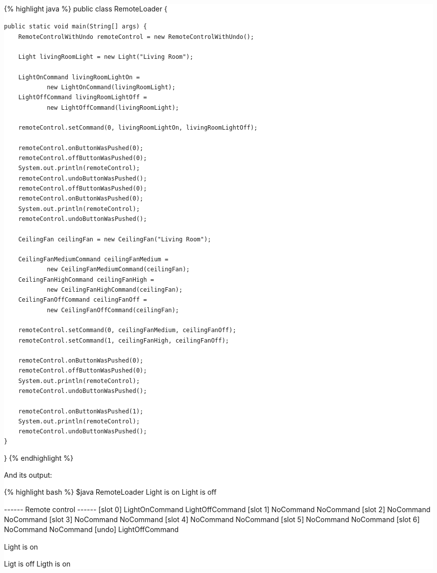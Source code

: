 {% highlight java %}
public class RemoteLoader {
 
	public static void main(String[] args) {
		RemoteControlWithUndo remoteControl = new RemoteControlWithUndo();
 
		Light livingRoomLight = new Light("Living Room");
 
		LightOnCommand livingRoomLightOn = 
				new LightOnCommand(livingRoomLight);
		LightOffCommand livingRoomLightOff = 
				new LightOffCommand(livingRoomLight);
 
		remoteControl.setCommand(0, livingRoomLightOn, livingRoomLightOff);
 
		remoteControl.onButtonWasPushed(0);
		remoteControl.offButtonWasPushed(0);
		System.out.println(remoteControl);
		remoteControl.undoButtonWasPushed();
		remoteControl.offButtonWasPushed(0);
		remoteControl.onButtonWasPushed(0);
		System.out.println(remoteControl);
		remoteControl.undoButtonWasPushed();

		CeilingFan ceilingFan = new CeilingFan("Living Room");
   
		CeilingFanMediumCommand ceilingFanMedium = 
				new CeilingFanMediumCommand(ceilingFan);
		CeilingFanHighCommand ceilingFanHigh = 
				new CeilingFanHighCommand(ceilingFan);
		CeilingFanOffCommand ceilingFanOff = 
				new CeilingFanOffCommand(ceilingFan);
  
		remoteControl.setCommand(0, ceilingFanMedium, ceilingFanOff);
		remoteControl.setCommand(1, ceilingFanHigh, ceilingFanOff);
   
		remoteControl.onButtonWasPushed(0);
		remoteControl.offButtonWasPushed(0);
		System.out.println(remoteControl);
		remoteControl.undoButtonWasPushed();
  
		remoteControl.onButtonWasPushed(1);
		System.out.println(remoteControl);
		remoteControl.undoButtonWasPushed();
	}
}
{% endhighlight %}


And its output:

{% highlight bash %}
$java RemoteLoader
Light is on
Light is off

------ Remote control ------
[slot 0] LightOnCommand			LightOffCommand
[slot 1] NoCommand			NoCommand
[slot 2] NoCommand			NoCommand
[slot 3] NoCommand			NoCommand
[slot 4] NoCommand			NoCommand
[slot 5] NoCommand			NoCommand
[slot 6] NoCommand			NoCommand
[undo] LightOffCommand

Light is on

Ligt is off
Ligth is on
